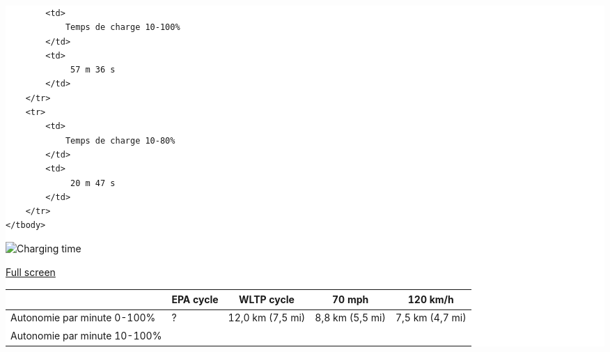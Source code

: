 			<td>
				Temps de charge 10-100%
			</td>
			<td>
				 57 m 36 s
			</td>
		</tr>
		<tr>
			<td>
				Temps de charge 10-80%
			</td>
			<td>
				 20 m 47 s
			</td>
		</tr>
	</tbody>
</table>
</div>
<img src="/images/models/audi/a6_e-tron/a6_avant_e-tron_performance/chargerangespeed.svg" alt="Charging time" class="img-fluid">

[Full screen](/images/models/audi/a6_e-tron/a6_avant_e-tron_performance/chargerangespeed.svg)
<div class="table-responsive">
<table class="table table-striped border">
	<thead>
		<tr>
			<th>
			</th>
			<th>
				EPA cycle
			</th>
			<th>
				WLTP cycle
			</th>
			<th>
				70 mph
			</th>
			<th>
				120 km/h
			</th>
		</tr>
	</thead>
	<tbody>
		<tr>
			<td>
				Autonomie par minute 0-100%
			</td>
			<td>
				?
			</td>
			<td>
				12,0 km (7,5 mi)
			</td>
			<td>
				8,8 km (5,5 mi)
			</td>
			<td>
				7,5 km (4,7 mi)
			</td>
		</tr>
		<tr>
			<td>
				Autonomie par minute 10-100%
			</td>